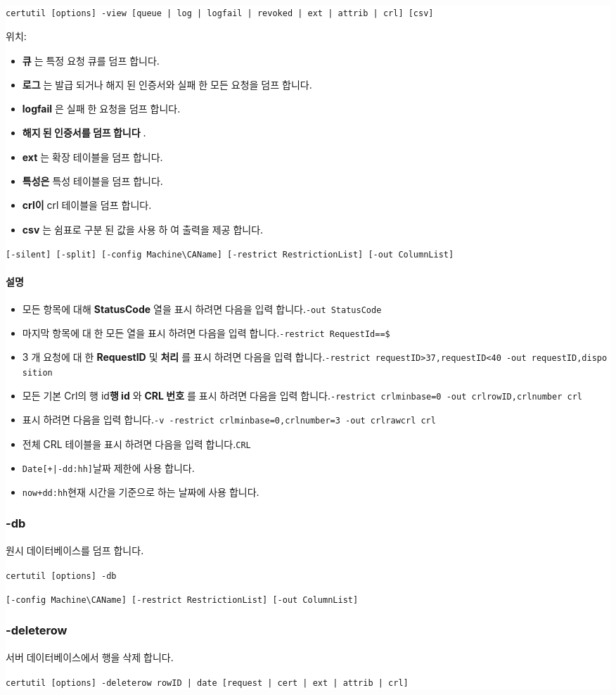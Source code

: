 ```
certutil [options] -view [queue | log | logfail | revoked | ext | attrib | crl] [csv]
```

위치:

- **큐** 는 특정 요청 큐를 덤프 합니다.

- **로그** 는 발급 되거나 해지 된 인증서와 실패 한 모든 요청을 덤프 합니다.

- **logfail** 은 실패 한 요청을 덤프 합니다.

- **해지 된 인증서를 덤프 합니다** .

- **ext** 는 확장 테이블을 덤프 합니다.

- **특성은** 특성 테이블을 덤프 합니다.

- **crl이** crl 테이블을 덤프 합니다.

- **csv** 는 쉼표로 구분 된 값을 사용 하 여 출력을 제공 합니다.

```
[-silent] [-split] [-config Machine\CAName] [-restrict RestrictionList] [-out ColumnList]
```

#### <a name="remarks"></a>설명

- 모든 항목에 대해 **StatusCode** 열을 표시 하려면 다음을 입력 합니다.`-out StatusCode`

- 마지막 항목에 대 한 모든 열을 표시 하려면 다음을 입력 합니다.`-restrict RequestId==$`

- 3 개 요청에 대 한 **RequestID** 및 **처리** 를 표시 하려면 다음을 입력 합니다.`-restrict requestID>37,requestID<40 -out requestID,disposition`

- 모든 기본 Crl의 행 id**행 id** 와 **CRL 번호** 를 표시 하려면 다음을 입력 합니다.`-restrict crlminbase=0 -out crlrowID,crlnumber crl`

- 표시 하려면 다음을 입력 합니다.`-v -restrict crlminbase=0,crlnumber=3 -out crlrawcrl crl`

- 전체 CRL 테이블을 표시 하려면 다음을 입력 합니다.`CRL`

- `Date[+|-dd:hh]`날짜 제한에 사용 합니다.

- `now+dd:hh`현재 시간을 기준으로 하는 날짜에 사용 합니다.

### <a name="-db"></a>-db

원시 데이터베이스를 덤프 합니다.

```
certutil [options] -db
```

```
[-config Machine\CAName] [-restrict RestrictionList] [-out ColumnList]
```

### <a name="-deleterow"></a>-deleterow

서버 데이터베이스에서 행을 삭제 합니다.

```
certutil [options] -deleterow rowID | date [request | cert | ext | attrib | crl]
```
